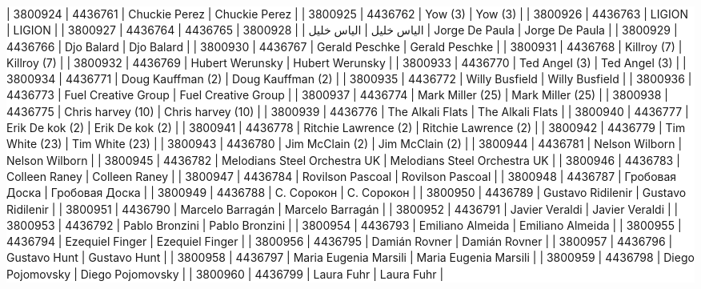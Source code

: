 | 3800924 | 4436761 | Chuckie Perez | Chuckie Perez |
| 3800925 | 4436762 | Yow (3) | Yow (3) |
| 3800926 | 4436763 | LIGION | LIGION |
| 3800927 | 4436764 | الياس خليل | الياس خليل |
| 3800928 | 4436765 | Jorge De Paula | Jorge De Paula |
| 3800929 | 4436766 | Djo Balard | Djo Balard |
| 3800930 | 4436767 | Gerald Peschke | Gerald Peschke |
| 3800931 | 4436768 | Killroy (7) | Killroy (7) |
| 3800932 | 4436769 | Hubert Werunsky | Hubert Werunsky |
| 3800933 | 4436770 | Ted Angel (3) | Ted Angel (3) |
| 3800934 | 4436771 | Doug Kauffman (2) | Doug Kauffman (2) |
| 3800935 | 4436772 | Willy Busfield | Willy Busfield |
| 3800936 | 4436773 | Fuel Creative Group | Fuel Creative Group |
| 3800937 | 4436774 | Mark Miller (25) | Mark Miller (25) |
| 3800938 | 4436775 | Chris harvey (10) | Chris harvey (10) |
| 3800939 | 4436776 | The Alkali Flats | The Alkali Flats |
| 3800940 | 4436777 | Erik De kok (2) | Erik De kok (2) |
| 3800941 | 4436778 | Ritchie Lawrence (2) | Ritchie Lawrence (2) |
| 3800942 | 4436779 | Tim White (23) | Tim White (23) |
| 3800943 | 4436780 | Jim McClain (2) | Jim McClain (2) |
| 3800944 | 4436781 | Nelson Wilborn | Nelson Wilborn |
| 3800945 | 4436782 | Melodians Steel Orchestra UK | Melodians Steel Orchestra UK |
| 3800946 | 4436783 | Colleen Raney | Colleen Raney |
| 3800947 | 4436784 | Rovilson Pascoal | Rovilson Pascoal |
| 3800948 | 4436787 | Гробовая Доска | Гробовая Доска |
| 3800949 | 4436788 | С. Сорокон | С. Сорокон |
| 3800950 | 4436789 | Gustavo Ridilenir | Gustavo Ridilenir |
| 3800951 | 4436790 | Marcelo Barragán | Marcelo Barragán |
| 3800952 | 4436791 | Javier Veraldi | Javier Veraldi |
| 3800953 | 4436792 | Pablo Bronzini | Pablo Bronzini |
| 3800954 | 4436793 | Emiliano Almeida | Emiliano Almeida |
| 3800955 | 4436794 | Ezequiel Finger | Ezequiel Finger |
| 3800956 | 4436795 | Damián Rovner | Damián Rovner |
| 3800957 | 4436796 | Gustavo Hunt | Gustavo Hunt |
| 3800958 | 4436797 | Maria Eugenia Marsili | Maria Eugenia Marsili |
| 3800959 | 4436798 | Diego Pojomovsky | Diego Pojomovsky |
| 3800960 | 4436799 | Laura Fuhr | Laura Fuhr |